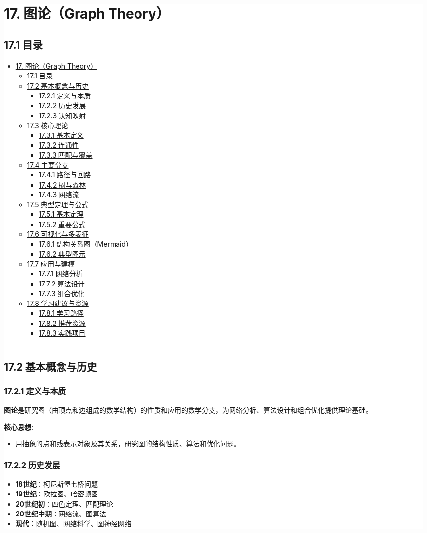 # 17. 图论（Graph Theory）

## 17.1 目录

- [17. 图论（Graph Theory）](#17-图论graph-theory)
  - [17.1 目录](#171-目录)
  - [17.2 基本概念与历史](#172-基本概念与历史)
    - [17.2.1 定义与本质](#1721-定义与本质)
    - [17.2.2 历史发展](#1722-历史发展)
    - [17.2.3 认知映射](#1723-认知映射)
  - [17.3 核心理论](#173-核心理论)
    - [17.3.1 基本定义](#1731-基本定义)
    - [17.3.2 连通性](#1732-连通性)
    - [17.3.3 匹配与覆盖](#1733-匹配与覆盖)
  - [17.4 主要分支](#174-主要分支)
    - [17.4.1 路径与回路](#1741-路径与回路)
    - [17.4.2 树与森林](#1742-树与森林)
    - [17.4.3 网络流](#1743-网络流)
  - [17.5 典型定理与公式](#175-典型定理与公式)
    - [17.5.1 基本定理](#1751-基本定理)
    - [17.5.2 重要公式](#1752-重要公式)
  - [17.6 可视化与多表征](#176-可视化与多表征)
    - [17.6.1 结构关系图（Mermaid）](#1761-结构关系图mermaid)
    - [17.6.2 典型图示](#1762-典型图示)
  - [17.7 应用与建模](#177-应用与建模)
    - [17.7.1 网络分析](#1771-网络分析)
    - [17.7.2 算法设计](#1772-算法设计)
    - [17.7.3 组合优化](#1773-组合优化)
  - [17.8 学习建议与资源](#178-学习建议与资源)
    - [17.8.1 学习路径](#1781-学习路径)
    - [17.8.2 推荐资源](#1782-推荐资源)
    - [17.8.3 实践项目](#1783-实践项目)

---

## 17.2 基本概念与历史

### 17.2.1 定义与本质

**图论**是研究图（由顶点和边组成的数学结构）的性质和应用的数学分支，为网络分析、算法设计和组合优化提供理论基础。

**核心思想**:

- 用抽象的点和线表示对象及其关系，研究图的结构性质、算法和优化问题。

### 17.2.2 历史发展

- **18世纪**：柯尼斯堡七桥问题
- **19世纪**：欧拉图、哈密顿图
- **20世纪初**：四色定理、匹配理论
- **20世纪中期**：网络流、图算法
- **现代**：随机图、网络科学、图神经网络
